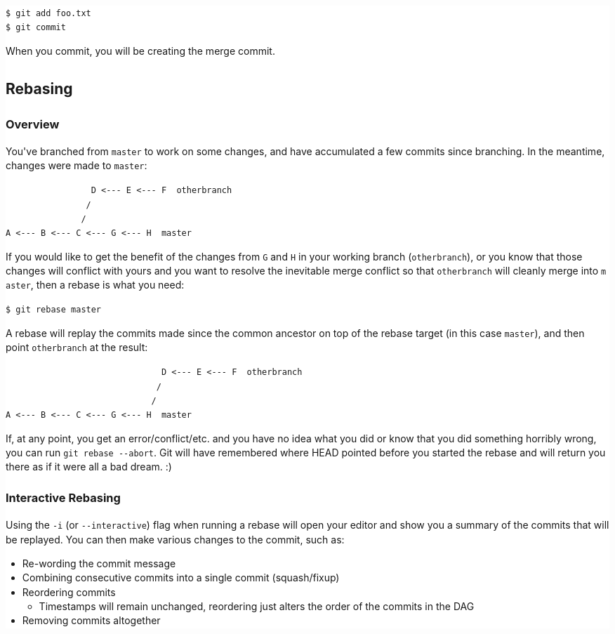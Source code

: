 ```bash
$ git add foo.txt
$ git commit
```

When you commit, you will be creating the merge commit.

## Rebasing

### Overview

You've branched from ``master`` to work on some changes, and have accumulated a few commits since branching. In the meantime, changes were made to ``master``:

```
                 D <--- E <--- F  otherbranch
                /
               /
A <--- B <--- C <--- G <--- H  master
```

If you would like to get the benefit of the changes from ``G`` and ``H`` in your working branch (``otherbranch``), or you know that those changes will conflict with yours and you want to resolve the inevitable merge conflict so that ``otherbranch`` will cleanly merge into ``master``, then a rebase is what you need:

```bash
$ git rebase master
```

A rebase will replay the commits made since the common ancestor on top of the rebase target (in this case ``master``), and then point ``otherbranch`` at the result:

```
                               D <--- E <--- F  otherbranch
                              /
                             /
A <--- B <--- C <--- G <--- H  master
```

If, at any point, you get an error/conflict/etc. and you have no idea what you did or know that you did something horribly wrong, you can run ``git rebase --abort``. Git will have remembered where HEAD pointed before you started the rebase and will return you there as if it were all a bad dream. :)

### Interactive Rebasing

Using the ``-i`` (or ``--interactive``) flag when running a rebase will open your editor and show you a summary of the commits that will be replayed. You can then make various changes to the commit, such as:

- Re-wording the commit message
- Combining consecutive commits into a single commit (squash/fixup)
- Reordering commits
  - Timestamps will remain unchanged, reordering just alters the order of the commits in the DAG
- Removing commits altogether
